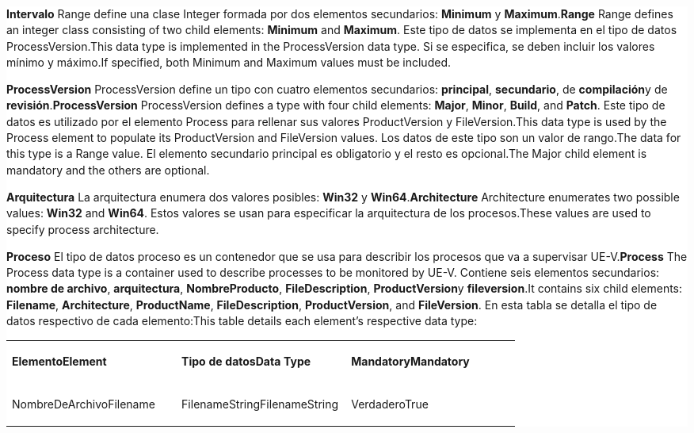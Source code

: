<a href="" id="range"></a><span data-ttu-id="5f418-155">**Intervalo** Range define una clase Integer formada por dos elementos secundarios: **Minimum** y **Maximum**.</span><span class="sxs-lookup"><span data-stu-id="5f418-155">**Range** Range defines an integer class consisting of two child elements: **Minimum** and **Maximum**.</span></span> <span data-ttu-id="5f418-156">Este tipo de datos se implementa en el tipo de datos ProcessVersion.</span><span class="sxs-lookup"><span data-stu-id="5f418-156">This data type is implemented in the ProcessVersion data type.</span></span> <span data-ttu-id="5f418-157">Si se especifica, se deben incluir los valores mínimo y máximo.</span><span class="sxs-lookup"><span data-stu-id="5f418-157">If specified, both Minimum and Maximum values must be included.</span></span>

<a href="" id="processversion"></a><span data-ttu-id="5f418-158">**ProcessVersion** ProcessVersion define un tipo con cuatro elementos secundarios: **principal**, **secundario**, de **compilación**y de **revisión**.</span><span class="sxs-lookup"><span data-stu-id="5f418-158">**ProcessVersion** ProcessVersion defines a type with four child elements: **Major**, **Minor**, **Build**, and **Patch**.</span></span> <span data-ttu-id="5f418-159">Este tipo de datos es utilizado por el elemento Process para rellenar sus valores ProductVersion y FileVersion.</span><span class="sxs-lookup"><span data-stu-id="5f418-159">This data type is used by the Process element to populate its ProductVersion and FileVersion values.</span></span> <span data-ttu-id="5f418-160">Los datos de este tipo son un valor de rango.</span><span class="sxs-lookup"><span data-stu-id="5f418-160">The data for this type is a Range value.</span></span> <span data-ttu-id="5f418-161">El elemento secundario principal es obligatorio y el resto es opcional.</span><span class="sxs-lookup"><span data-stu-id="5f418-161">The Major child element is mandatory and the others are optional.</span></span>

<a href="" id="architecture"></a><span data-ttu-id="5f418-162">**Arquitectura** La arquitectura enumera dos valores posibles: **Win32** y **Win64**.</span><span class="sxs-lookup"><span data-stu-id="5f418-162">**Architecture** Architecture enumerates two possible values: **Win32** and **Win64**.</span></span> <span data-ttu-id="5f418-163">Estos valores se usan para especificar la arquitectura de los procesos.</span><span class="sxs-lookup"><span data-stu-id="5f418-163">These values are used to specify process architecture.</span></span>

<a href="" id="process"></a><span data-ttu-id="5f418-164">**Proceso** El tipo de datos proceso es un contenedor que se usa para describir los procesos que va a supervisar UE-V.</span><span class="sxs-lookup"><span data-stu-id="5f418-164">**Process** The Process data type is a container used to describe processes to be monitored by UE-V.</span></span> <span data-ttu-id="5f418-165">Contiene seis elementos secundarios: **nombre de archivo**, **arquitectura**, **NombreProducto**, **FileDescription**, **ProductVersion**y **fileversion**.</span><span class="sxs-lookup"><span data-stu-id="5f418-165">It contains six child elements: **Filename**, **Architecture**, **ProductName**, **FileDescription**, **ProductVersion**, and **FileVersion**.</span></span> <span data-ttu-id="5f418-166">En esta tabla se detalla el tipo de datos respectivo de cada elemento:</span><span class="sxs-lookup"><span data-stu-id="5f418-166">This table details each element’s respective data type:</span></span>

<table>
<colgroup>
<col width="33%" />
<col width="33%" />
<col width="33%" />
</colgroup>
<tbody>
<tr class="odd">
<td align="left"><p><strong><span data-ttu-id="5f418-167">Elemento</span><span class="sxs-lookup"><span data-stu-id="5f418-167">Element</span></span></strong></p></td>
<td align="left"><p><strong><span data-ttu-id="5f418-168">Tipo de datos</span><span class="sxs-lookup"><span data-stu-id="5f418-168">Data Type</span></span></strong></p></td>
<td align="left"><p><strong><span data-ttu-id="5f418-169">Mandatory</span><span class="sxs-lookup"><span data-stu-id="5f418-169">Mandatory</span></span></strong></p></td>
</tr>
<tr class="even">
<td align="left"><p><span data-ttu-id="5f418-170">NombreDeArchivo</span><span class="sxs-lookup"><span data-stu-id="5f418-170">Filename</span></span></p></td>
<td align="left"><p><span data-ttu-id="5f418-171">FilenameString</span><span class="sxs-lookup"><span data-stu-id="5f418-171">FilenameString</span></span></p></td>
<td align="left"><p><span data-ttu-id="5f418-172">Verdadero</span><span class="sxs-lookup"><span data-stu-id="5f418-172">True</span></span></p></td>
</tr>
<tr class="odd">